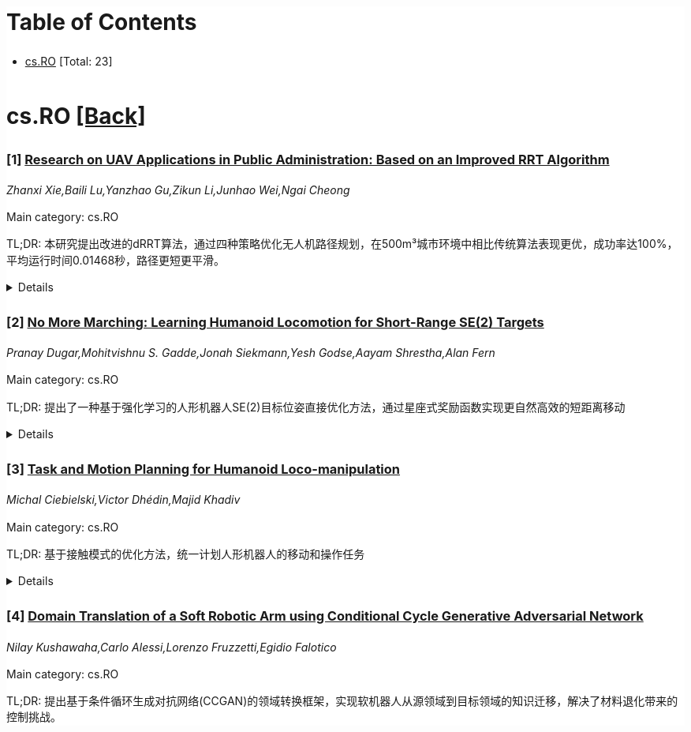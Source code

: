 <div id=toc></div>

# Table of Contents

- [cs.RO](#cs.RO) [Total: 23]


<div id='cs.RO'></div>

# cs.RO [[Back]](#toc)

### [1] [Research on UAV Applications in Public Administration: Based on an Improved RRT Algorithm](https://arxiv.org/abs/2508.14096)
*Zhanxi Xie,Baili Lu,Yanzhao Gu,Zikun Li,Junhao Wei,Ngai Cheong*

Main category: cs.RO

TL;DR: 本研究提出改进的dRRT算法，通过四种策略优化无人机路径规划，在500m³城市环境中相比传统算法表现更优，成功率达100%，平均运行时间0.01468秒，路径更短更平滑。


<details><summary>Details</summary></details>


### [2] [No More Marching: Learning Humanoid Locomotion for Short-Range SE(2) Targets](https://arxiv.org/abs/2508.14098)
*Pranay Dugar,Mohitvishnu S. Gadde,Jonah Siekmann,Yesh Godse,Aayam Shrestha,Alan Fern*

Main category: cs.RO

TL;DR: 提出了一种基于强化学习的人形机器人SE(2)目标位姿直接优化方法，通过星座式奖励函数实现更自然高效的短距离移动


<details><summary>Details</summary></details>


### [3] [Task and Motion Planning for Humanoid Loco-manipulation](https://arxiv.org/abs/2508.14099)
*Michal Ciebielski,Victor Dhédin,Majid Khadiv*

Main category: cs.RO

TL;DR: 基于接触模式的优化方法，统一计划人形机器人的移动和操作任务


<details><summary>Details</summary></details>


### [4] [Domain Translation of a Soft Robotic Arm using Conditional Cycle Generative Adversarial Network](https://arxiv.org/abs/2508.14100)
*Nilay Kushawaha,Carlo Alessi,Lorenzo Fruzzetti,Egidio Falotico*

Main category: cs.RO

TL;DR: 提出基于条件循环生成对抗网络(CCGAN)的领域转换框架，实现软机器人从源领域到目标领域的知识迁移，解决了材料退化带来的控制挑战。
